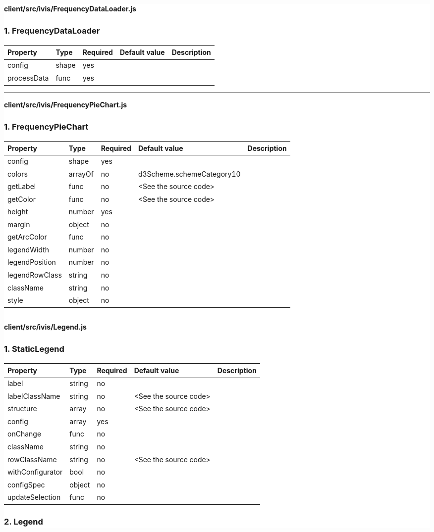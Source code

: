 **client/src/ivis/FrequencyDataLoader.js**

### 1. FrequencyDataLoader




Property | Type | Required | Default value | Description
:--- | :--- | :--- | :--- | :---
config|shape|yes||
processData|func|yes||
-----
**client/src/ivis/FrequencyPieChart.js**

### 1. FrequencyPieChart




Property | Type | Required | Default value | Description
:--- | :--- | :--- | :--- | :---
config|shape|yes||
colors|arrayOf|no|d3Scheme.schemeCategory10|
getLabel|func|no|&lt;See the source code&gt;|
getColor|func|no|&lt;See the source code&gt;|
height|number|yes||
margin|object|no||
getArcColor|func|no||
legendWidth|number|no||
legendPosition|number|no||
legendRowClass|string|no||
className|string|no||
style|object|no||
-----
**client/src/ivis/Legend.js**

### 1. StaticLegend




Property | Type | Required | Default value | Description
:--- | :--- | :--- | :--- | :---
label|string|no||
labelClassName|string|no|&lt;See the source code&gt;|
structure|array|no|&lt;See the source code&gt;|
config|array|yes||
onChange|func|no||
className|string|no||
rowClassName|string|no|&lt;See the source code&gt;|
withConfigurator|bool|no||
configSpec|object|no||
updateSelection|func|no||
### 2. Legend
